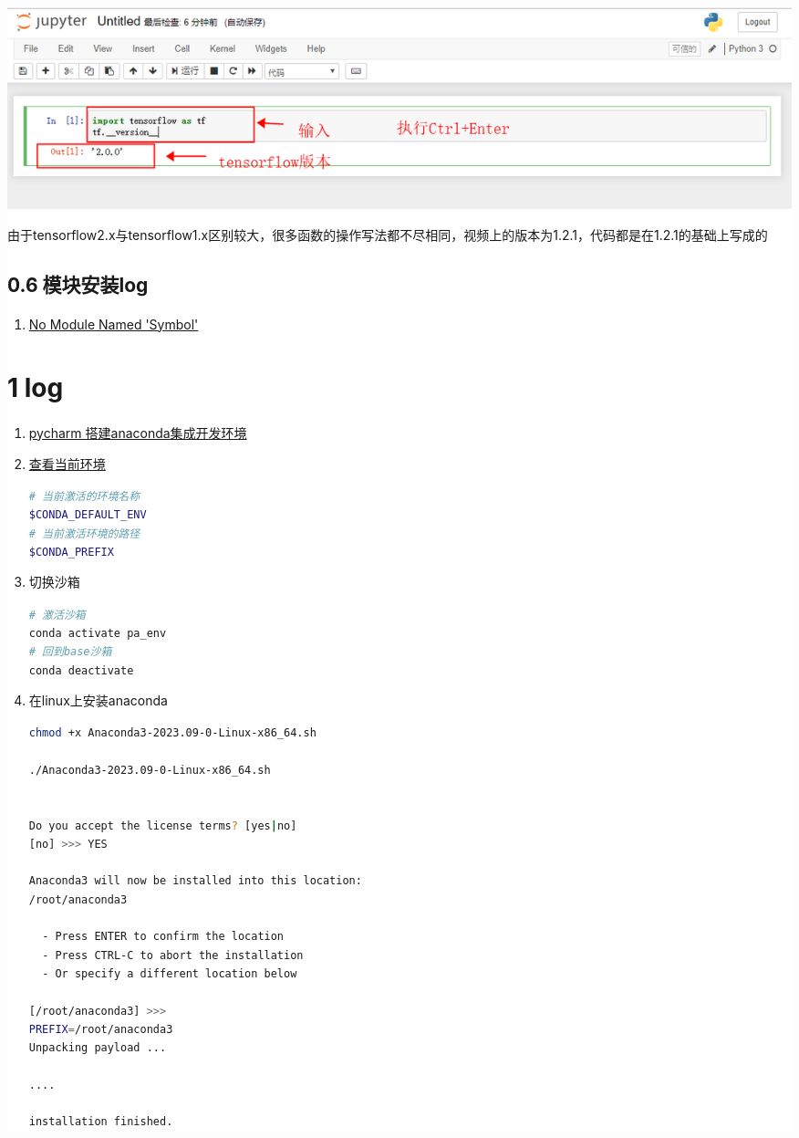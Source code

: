 ![installedtensorflow](./legend/provedInstalledTensorflow2.png)

由于tensorflow2.x与tensorflow1.x区别较大，很多函数的操作写法都不尽相同，视频上的版本为1.2.1，代码都是在1.2.1的基础上写成的

## 0.6  模块安装log

1. [No Module Named 'Symbol'](https://stackoom.com/en/question/4nDnI)

# 1 log

1. [pycharm 搭建anaconda集成开发环境](https://blog.csdn.net/weixin_51009494/article/details/124542500)

2. [查看当前环境](https://www.coder.work/article/7496109)

   ```bash
   # 当前激活的环境名称
   $CONDA_DEFAULT_ENV
   # 当前激活环境的路径
   $CONDA_PREFIX
   ```

3. 切换沙箱

   ```bash
   # 激活沙箱
   conda activate pa_env
   # 回到base沙箱
   conda deactivate
   ```

4. 在linux上安装anaconda

   ```bash
   chmod +x Anaconda3-2023.09-0-Linux-x86_64.sh
   
   ./Anaconda3-2023.09-0-Linux-x86_64.sh
   
   
   Do you accept the license terms? [yes|no]
   [no] >>> YES
   
   Anaconda3 will now be installed into this location:
   /root/anaconda3
   
     - Press ENTER to confirm the location
     - Press CTRL-C to abort the installation
     - Or specify a different location below
   
   [/root/anaconda3] >>> 
   PREFIX=/root/anaconda3
   Unpacking payload ...
   
   ....
   
   installation finished.
   ```